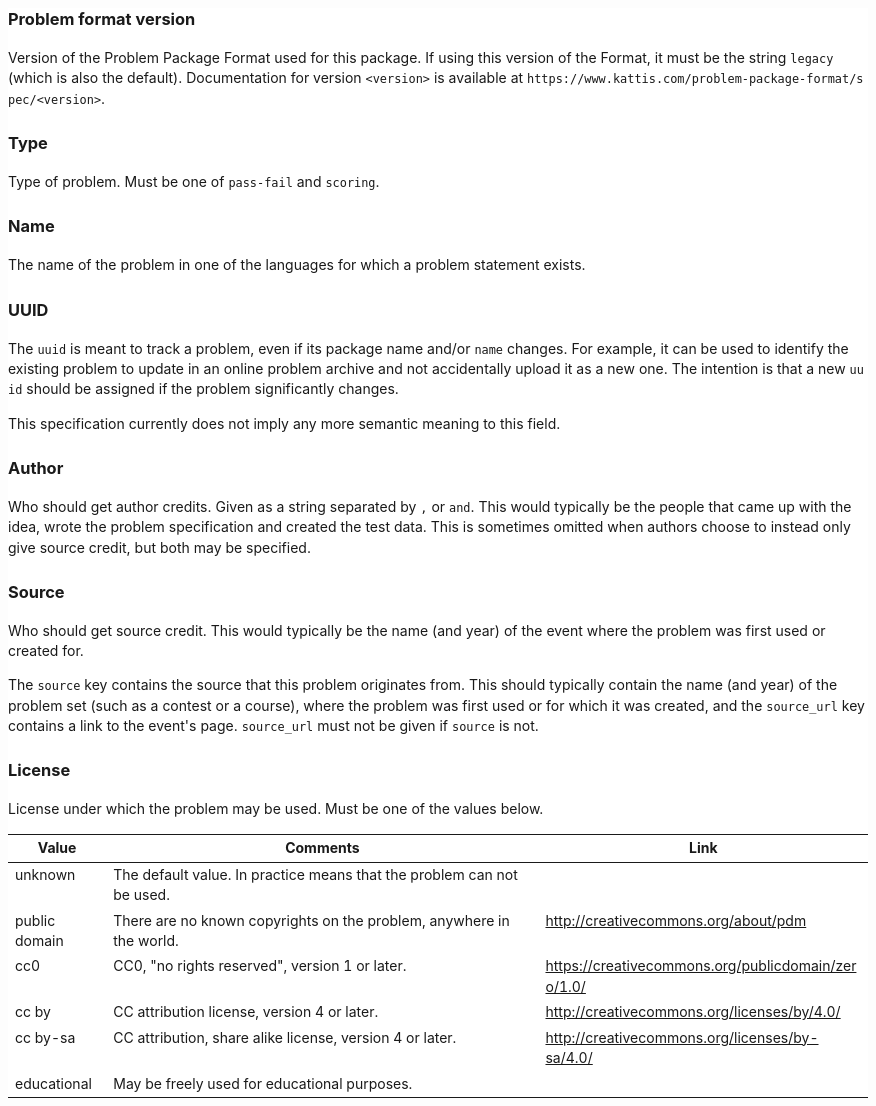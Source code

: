 
### Problem format version

Version of the Problem Package Format used for this package.
If using this version of the Format, it must be the string `legacy` (which is also the default).
Documentation for version `<version>` is available at `https://www.kattis.com/problem-package-format/spec/<version>`.

### Type

Type of problem.
Must be one of `pass-fail` and `scoring`.

### Name

The name of the problem in one of the languages for which a problem statement exists.

### UUID

The `uuid` is meant to track a problem, even if its package name and/or `name` changes.
For example, it can be used to identify the existing problem to update in an online problem archive and not accidentally upload it as a new one.
The intention is that a new `uuid` should be assigned if the problem significantly changes.

This specification currently does not imply any more semantic meaning to this field.

### Author

Who should get author credits.
Given as a string separated by `,` or `and`.
This would typically be the people that came up with the idea, wrote the problem specification and created the test data.
This is sometimes omitted when authors choose to instead only give source credit, but both may be specified.

### Source

Who should get source credit.
This would typically be the name (and year) of the event where the problem was first used or created for.

The `source` key contains the source that this problem originates from.
This should typically contain the name (and year) of the problem set (such as a contest or a course),
where the problem was first used or for which it was created,
and the `source_url` key contains a link to the event's page.
`source_url` must not be given if `source` is not.

### License

License under which the problem may be used.
Must be one of the values below.

| Value         | Comments                                                                           | Link                                                 |
| ------------- | ---------------------------------------------------------------------------------- | ---------------------------------------------------- |
| unknown       | The default value. In practice means that the problem can not be used.             |                                                      |
| public domain | There are no known copyrights on the problem, anywhere in the world.               | <http://creativecommons.org/about/pdm>               |
| cc0           | CC0, "no rights reserved", version 1 or later.                                     | <https://creativecommons.org/publicdomain/zero/1.0/> |
| cc by         | CC attribution license, version 4 or later.                                        | <http://creativecommons.org/licenses/by/4.0/>        |
| cc by-sa      | CC attribution, share alike license, version 4 or later.                           | <http://creativecommons.org/licenses/by-sa/4.0/>     |
| educational   | May be freely used for educational purposes.                                       |                                                      |